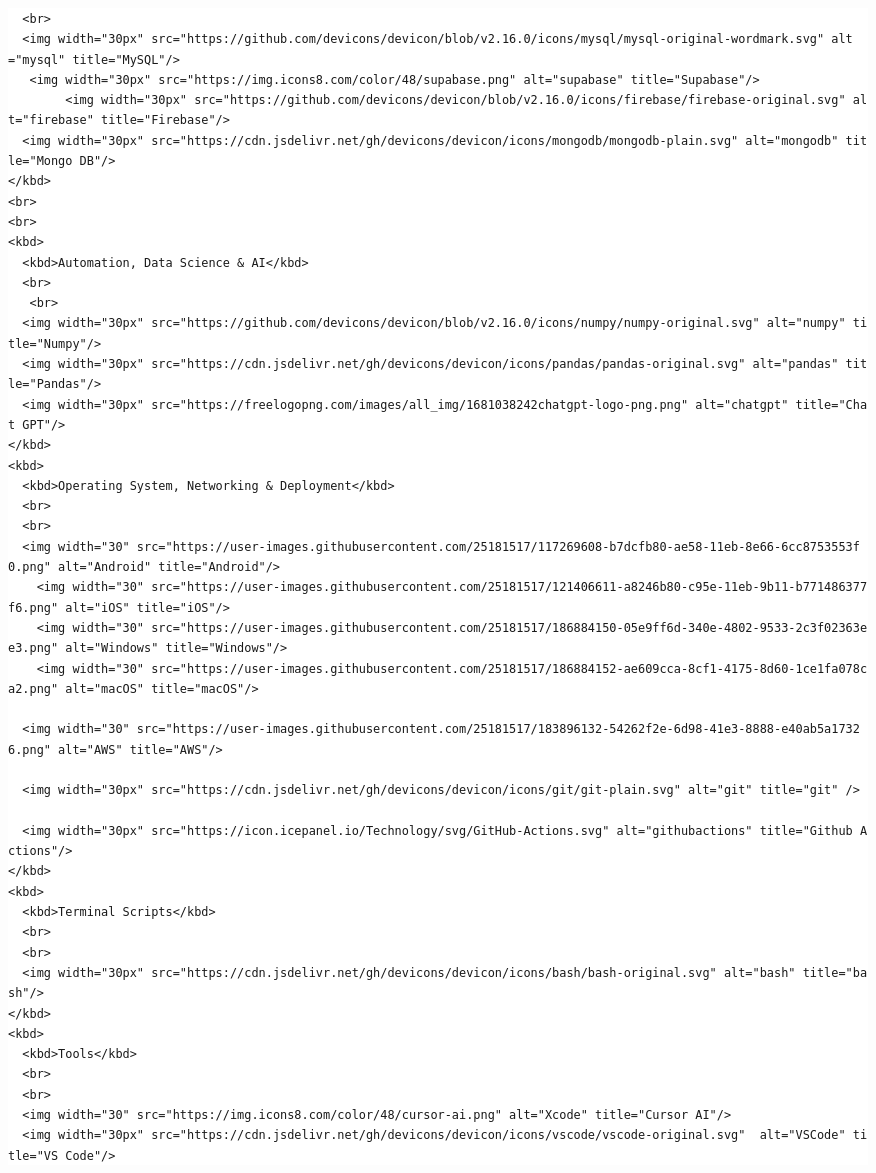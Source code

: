       <br>
      <img width="30px" src="https://github.com/devicons/devicon/blob/v2.16.0/icons/mysql/mysql-original-wordmark.svg" alt="mysql" title="MySQL"/>
       <img width="30px" src="https://img.icons8.com/color/48/supabase.png" alt="supabase" title="Supabase"/> 
            <img width="30px" src="https://github.com/devicons/devicon/blob/v2.16.0/icons/firebase/firebase-original.svg" alt="firebase" title="Firebase"/>
      <img width="30px" src="https://cdn.jsdelivr.net/gh/devicons/devicon/icons/mongodb/mongodb-plain.svg" alt="mongodb" title="Mongo DB"/>
    </kbd>
    <br>
    <br>
    <kbd>
      <kbd>Automation, Data Science & AI</kbd>
      <br>
       <br>
      <img width="30px" src="https://github.com/devicons/devicon/blob/v2.16.0/icons/numpy/numpy-original.svg" alt="numpy" title="Numpy"/>
      <img width="30px" src="https://cdn.jsdelivr.net/gh/devicons/devicon/icons/pandas/pandas-original.svg" alt="pandas" title="Pandas"/>
      <img width="30px" src="https://freelogopng.com/images/all_img/1681038242chatgpt-logo-png.png" alt="chatgpt" title="Chat GPT"/>
    </kbd>
    <kbd>
      <kbd>Operating System, Networking & Deployment</kbd>
      <br>
      <br>
      <img width="30" src="https://user-images.githubusercontent.com/25181517/117269608-b7dcfb80-ae58-11eb-8e66-6cc8753553f0.png" alt="Android" title="Android"/>
	    <img width="30" src="https://user-images.githubusercontent.com/25181517/121406611-a8246b80-c95e-11eb-9b11-b771486377f6.png" alt="iOS" title="iOS"/>
	    <img width="30" src="https://user-images.githubusercontent.com/25181517/186884150-05e9ff6d-340e-4802-9533-2c3f02363ee3.png" alt="Windows" title="Windows"/>
	    <img width="30" src="https://user-images.githubusercontent.com/25181517/186884152-ae609cca-8cf1-4175-8d60-1ce1fa078ca2.png" alt="macOS" title="macOS"/>

      <img width="30" src="https://user-images.githubusercontent.com/25181517/183896132-54262f2e-6d98-41e3-8888-e40ab5a17326.png" alt="AWS" title="AWS"/>

      <img width="30px" src="https://cdn.jsdelivr.net/gh/devicons/devicon/icons/git/git-plain.svg" alt="git" title="git" />

      <img width="30px" src="https://icon.icepanel.io/Technology/svg/GitHub-Actions.svg" alt="githubactions" title="Github Actions"/>
    </kbd>
    <kbd>
      <kbd>Terminal Scripts</kbd>
      <br>
      <br>
      <img width="30px" src="https://cdn.jsdelivr.net/gh/devicons/devicon/icons/bash/bash-original.svg" alt="bash" title="bash"/>
    </kbd>
    <kbd>
      <kbd>Tools</kbd>
      <br>
      <br>
      <img width="30" src="https://img.icons8.com/color/48/cursor-ai.png" alt="Xcode" title="Cursor AI"/>
      <img width="30px" src="https://cdn.jsdelivr.net/gh/devicons/devicon/icons/vscode/vscode-original.svg"  alt="VSCode" title="VS Code"/>
